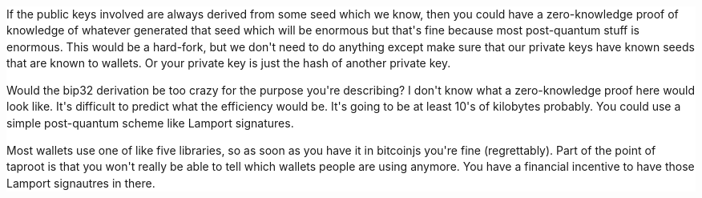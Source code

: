 If the public keys involved are always derived from some seed which we
know, then you could have a zero-knowledge proof of knowledge of
whatever generated that seed which will be enormous but that's fine
because most post-quantum stuff is enormous. This would be a hard-fork,
but we don't need to do anything except make sure that our private keys
have known seeds that are known to wallets. Or your private key is just
the hash of another private key.

Would the bip32 derivation be too crazy for the purpose you're
describing? I don't know what a zero-knowledge proof here would look
like. It's difficult to predict what the efficiency would be. It's going
to be at least 10's of kilobytes probably. You could use a simple
post-quantum scheme like Lamport signatures.

Most wallets use one of like five libraries, so as soon as you have it
in bitcoinjs you're fine (regrettably). Part of the point of taproot is
that you won't really be able to tell which wallets people are using
anymore. You have a financial incentive to have those Lamport signautres
in there.
